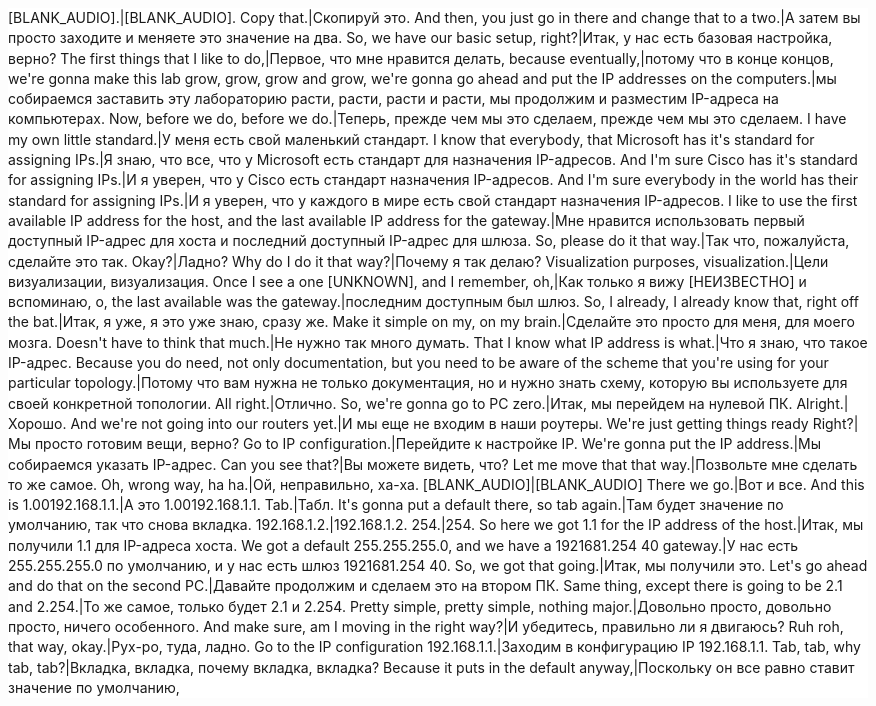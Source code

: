 [BLANK_AUDIO].|[BLANK_AUDIO].
Copy that.|Скопируй это.
And then, you just go in there and change that to a two.|А затем вы просто заходите и меняете это значение на два.
So, we have our basic setup, right?|Итак, у нас есть базовая настройка, верно?
The first things that I like to do,|Первое, что мне нравится делать,
because eventually,|потому что в конце концов,
we're gonna make this lab grow, grow, grow and grow, we're gonna go ahead and put the IP addresses on the computers.|мы собираемся заставить эту лабораторию расти, расти, расти и расти, мы продолжим и разместим IP-адреса на компьютерах.
Now, before we do, before we do.|Теперь, прежде чем мы это сделаем, прежде чем мы это сделаем.
I have my own little standard.|У меня есть свой маленький стандарт.
I know that everybody, that Microsoft has it's standard for assigning IPs.|Я знаю, что все, что у Microsoft есть стандарт для назначения IP-адресов.
And I'm sure Cisco has it's standard for assigning IPs.|И я уверен, что у Cisco есть стандарт назначения IP-адресов.
And I'm sure everybody in the world has their standard for assigning IPs.|И я уверен, что у каждого в мире есть свой стандарт назначения IP-адресов.
I like to use the first available IP address for the host, and the last available IP address for the gateway.|Мне нравится использовать первый доступный IP-адрес для хоста и последний доступный IP-адрес для шлюза.
So, please do it that way.|Так что, пожалуйста, сделайте это так.
Okay?|Ладно?
Why do I do it that way?|Почему я так делаю?
Visualization purposes, visualization.|Цели визуализации, визуализация.
Once I see a one [UNKNOWN], and I remember, oh,|Как только я вижу [НЕИЗВЕСТНО] и вспоминаю, о,
the last available was the gateway.|последним доступным был шлюз.
So, I already, I already know that, right off the bat.|Итак, я уже, я это уже знаю, сразу же.
Make it simple on my, on my brain.|Сделайте это просто для меня, для моего мозга.
Doesn't have to think that much.|Не нужно так много думать.
That I know what IP address is what.|Что я знаю, что такое IP-адрес.
Because you do need, not only documentation, but you need to be aware of the scheme that you're using for your particular topology.|Потому что вам нужна не только документация, но и нужно знать схему, которую вы используете для своей конкретной топологии.
All right.|Отлично.
So, we're gonna go to PC zero.|Итак, мы перейдем на нулевой ПК.
Alright.|Хорошо.
And we're not going into our routers yet.|И мы еще не входим в наши роутеры.
We're just getting things ready Right?|Мы просто готовим вещи, верно?
Go to IP configuration.|Перейдите к настройке IP.
We're gonna put the IP address.|Мы собираемся указать IP-адрес.
Can you see that?|Вы можете видеть, что?
Let me move that that way.|Позвольте мне сделать то же самое.
Oh, wrong way, ha ha.|Ой, неправильно, ха-ха.
[BLANK_AUDIO]|[BLANK_AUDIO]
There we go.|Вот и все.
And this is 1.00192.168.1.1.|А это 1.00192.168.1.1.
Tab.|Табл.
It's gonna put a default there, so tab again.|Там будет значение по умолчанию, так что снова вкладка.
192.168.1.2.|192.168.1.2.
254.|254.
So here we got 1.1 for the IP address of the host.|Итак, мы получили 1.1 для IP-адреса хоста.
We got a default 255.255.255.0, and we have a 1921681.254 40 gateway.|У нас есть 255.255.255.0 по умолчанию, и у нас есть шлюз 1921681.254 40.
So, we got that going.|Итак, мы получили это.
Let's go ahead and do that on the second PC.|Давайте продолжим и сделаем это на втором ПК.
Same thing, except there is going to be 2.1 and 2.254.|То же самое, только будет 2.1 и 2.254.
Pretty simple, pretty simple, nothing major.|Довольно просто, довольно просто, ничего особенного.
And make sure, am I moving in the right way?|И убедитесь, правильно ли я двигаюсь?
Ruh roh, that way, okay.|Рух-ро, туда, ладно.
Go to the IP configuration 192.168.1.1.|Заходим в конфигурацию IP 192.168.1.1.
Tab, tab, why tab, tab?|Вкладка, вкладка, почему вкладка, вкладка?
Because it puts in the default anyway,|Поскольку он все равно ставит значение по умолчанию,